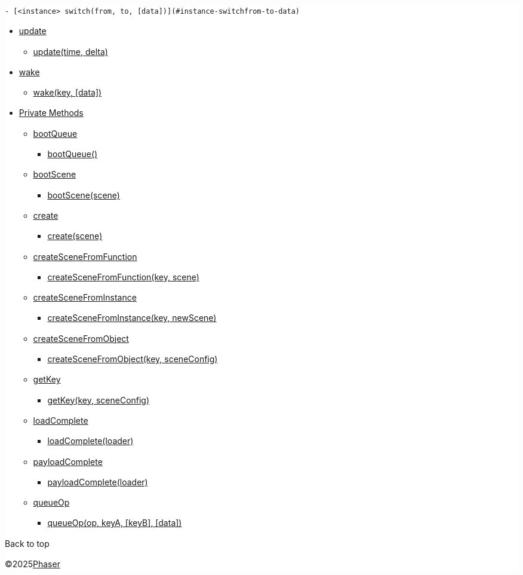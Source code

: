     - [<instance> switch(from, to, [data])](#instance-switchfrom-to-data)
  + [update](#update)

    - [<instance> update(time, delta)](#instance-updatetime-delta)
  + [wake](#wake)

    - [<instance> wake(key, [data])](#instance-wakekey-data)
* [Private Methods](#private-methods)

  + [bootQueue](#bootqueue)

    - [<instance> bootQueue()](#instance-bootqueue)
  + [bootScene](#bootscene)

    - [<instance> bootScene(scene)](#instance-bootscenescene)
  + [create](#create)

    - [<instance> create(scene)](#instance-createscene)
  + [createSceneFromFunction](#createscenefromfunction)

    - [<instance> createSceneFromFunction(key, scene)](#instance-createscenefromfunctionkey-scene)
  + [createSceneFromInstance](#createscenefrominstance)

    - [<instance> createSceneFromInstance(key, newScene)](#instance-createscenefrominstancekey-newscene)
  + [createSceneFromObject](#createscenefromobject)

    - [<instance> createSceneFromObject(key, sceneConfig)](#instance-createscenefromobjectkey-sceneconfig)
  + [getKey](#getkey)

    - [<instance> getKey(key, sceneConfig)](#instance-getkeykey-sceneconfig)
  + [loadComplete](#loadcomplete)

    - [<instance> loadComplete(loader)](#instance-loadcompleteloader)
  + [payloadComplete](#payloadcomplete)

    - [<instance> payloadComplete(loader)](#instance-payloadcompleteloader)
  + [queueOp](#queueop)

    - [<instance> queueOp(op, keyA, [keyB], [data])](#instance-queueopop-keya-keyb-data)

Back to top

©2025[Phaser](https://docs.phaser.io)